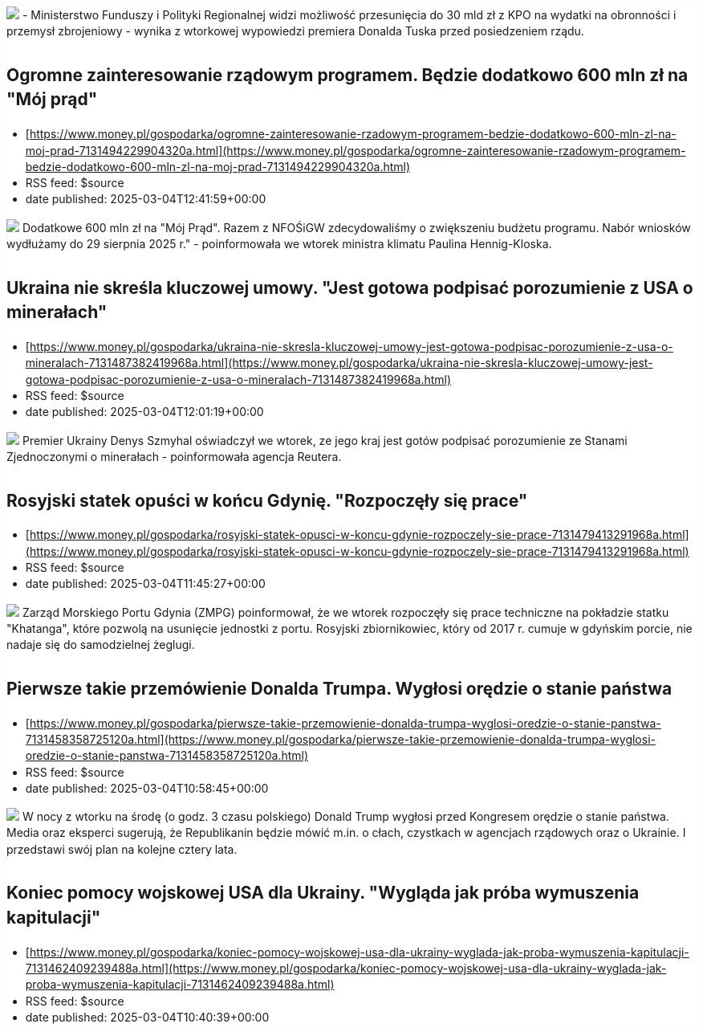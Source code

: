 <img src="https://i.wpimg.pl/308x/filerepo.grupawp.pl/api/v1/display/embed/57ad47b8-5e3b-496a-a5e4-5e4c0a05b1fb" width="308" /> - Ministerstwo Funduszy i Polityki Regionalnej widzi możliwość przesunięcia do 30 mld zł z KPO na wydatki na obronności i przemysł zbrojeniowy - wynika z wtorkowej wypowiedzi premiera Donalda Tuska przed posiedzeniem rządu.

## Ogromne zainteresowanie rządowym programem. Będzie dodatkowo 600 mln zł na "Mój prąd"
 - [https://www.money.pl/gospodarka/ogromne-zainteresowanie-rzadowym-programem-bedzie-dodatkowo-600-mln-zl-na-moj-prad-7131494229904320a.html](https://www.money.pl/gospodarka/ogromne-zainteresowanie-rzadowym-programem-bedzie-dodatkowo-600-mln-zl-na-moj-prad-7131494229904320a.html)
 - RSS feed: $source
 - date published: 2025-03-04T12:41:59+00:00

<img src="https://i.wpimg.pl/308x/filerepo.grupawp.pl/api/v1/display/embed/019e8af5-2f46-4488-9741-d3fe02c2adc1" width="308" /> Dodatkowe 600 mln zł na "Mój Prąd". Razem z NFOŚiGW zdecydowaliśmy o zwiększeniu budżetu programu. Nabór wniosków wydłużamy do 29 sierpnia 2025 r." - poinformowała we wtorek ministra klimatu Paulina Hennig-Kloska.

## Ukraina nie skreśla kluczowej umowy. "Jest gotowa podpisać porozumienie z USA o minerałach"
 - [https://www.money.pl/gospodarka/ukraina-nie-skresla-kluczowej-umowy-jest-gotowa-podpisac-porozumienie-z-usa-o-mineralach-7131487382419968a.html](https://www.money.pl/gospodarka/ukraina-nie-skresla-kluczowej-umowy-jest-gotowa-podpisac-porozumienie-z-usa-o-mineralach-7131487382419968a.html)
 - RSS feed: $source
 - date published: 2025-03-04T12:01:19+00:00

<img src="https://i.wpimg.pl/308x/filerepo.grupawp.pl/api/v1/display/embed/b90b41cf-606d-4942-9160-9ef6e75604e0" width="308" /> Premier Ukrainy Denys Szmyhal oświadczył we wtorek, ze jego kraj jest gotów podpisać porozumienie ze Stanami Zjednoczonymi o minerałach - poinformowała agencja Reutera.

## Rosyjski statek opuści w końcu Gdynię. "Rozpoczęły się prace"
 - [https://www.money.pl/gospodarka/rosyjski-statek-opusci-w-koncu-gdynie-rozpoczely-sie-prace-7131479413291968a.html](https://www.money.pl/gospodarka/rosyjski-statek-opusci-w-koncu-gdynie-rozpoczely-sie-prace-7131479413291968a.html)
 - RSS feed: $source
 - date published: 2025-03-04T11:45:27+00:00

<img src="https://i.wpimg.pl/308x/filerepo.grupawp.pl/api/v1/display/embed/0ec2e9fc-c156-4e63-96be-9781786ad0ac" width="308" /> Zarząd Morskiego Portu Gdynia (ZMPG) poinformował, że we wtorek rozpoczęły się prace techniczne na pokładzie statku "Khatanga", które pozwolą na usunięcie jednostki z portu. Rosyjski zbiornikowiec, który od 2017 r. cumuje w gdyńskim porcie, nie nadaje się do samodzielnej żeglugi.

## Pierwsze takie przemówienie Donalda Trumpa. Wygłosi orędzie o stanie państwa
 - [https://www.money.pl/gospodarka/pierwsze-takie-przemowienie-donalda-trumpa-wyglosi-oredzie-o-stanie-panstwa-7131458358725120a.html](https://www.money.pl/gospodarka/pierwsze-takie-przemowienie-donalda-trumpa-wyglosi-oredzie-o-stanie-panstwa-7131458358725120a.html)
 - RSS feed: $source
 - date published: 2025-03-04T10:58:45+00:00

<img src="https://i.wpimg.pl/308x/filerepo.grupawp.pl/api/v1/display/embed/988febb7-64c3-4ef0-be69-b56d6f38dc51" width="308" /> W nocy z wtorku na środę (o godz. 3 czasu polskiego) Donald Trump wygłosi przed Kongresem orędzie o stanie państwa. Media oraz eksperci sugerują, że Republikanin będzie mówić m.in. o cłach, czystkach w agencjach rządowych oraz o Ukrainie. I przedstawi swój plan na kolejne cztery lata.

## Koniec pomocy wojskowej USA dla Ukrainy. "Wygląda jak próba wymuszenia kapitulacji"
 - [https://www.money.pl/gospodarka/koniec-pomocy-wojskowej-usa-dla-ukrainy-wyglada-jak-proba-wymuszenia-kapitulacji-7131462409239488a.html](https://www.money.pl/gospodarka/koniec-pomocy-wojskowej-usa-dla-ukrainy-wyglada-jak-proba-wymuszenia-kapitulacji-7131462409239488a.html)
 - RSS feed: $source
 - date published: 2025-03-04T10:40:39+00:00
